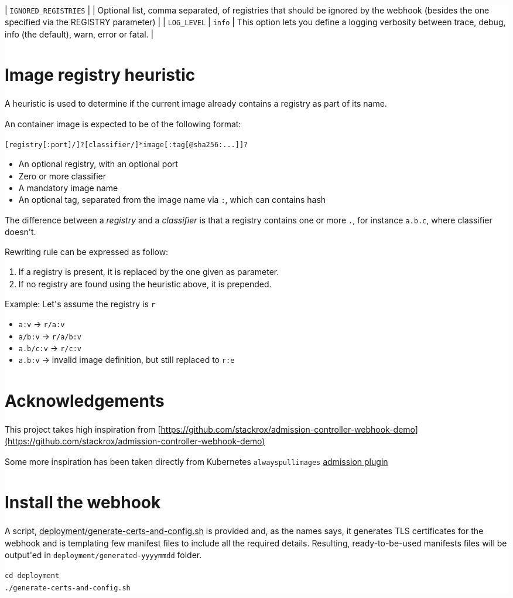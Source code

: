 | `IGNORED_REGISTRIES`         |          | Optional list, comma separated, of registries that should be ignored by the webhook (besides the one specified via the REGISTRY parameter)                                                                      |
| `LOG_LEVEL`                  | `info`   | This option lets you define a logging verbosity between trace, debug, info (the default), warn, error or fatal.                                                                                                 |

# Image registry heuristic

A heuristic is used to determine if the current image already
contains a registry as part of its name.

An container image is expected to be of the following format:

```
[registry[:port]/]?[classifier/]*image[:tag[@sha256:...]]?
```

- An optional registry, with an optional port
- Zero or more classifier
- A mandatory image name
- An optional tag, separated from the image name via `:`, which can contains hash

The difference between a *registry* and a *classifier* is that a registry contains
one or more `.`, for instance `a.b.c`, where classifier doesn't.

Rewriting rule can be expressed as follow:
1) If a registry is present, it is replaced by the one given as parameter.
2) If no registry are found using the heuristic above, it is prepended.

Example: Let's assume the registry is `r`

- `a:v` -> `r/a:v`
- `a/b:v` -> `r/a/b:v`
- `a.b/c:v` -> `r/c:v`
- `a.b:v` -> invalid image definition, but still replaced to `r:e`

# Acknowledgements

This project takes high inspiration from [https://github.com/stackrox/admission-controller-webhook-demo](https://github.com/stackrox/admission-controller-webhook-demo)

Some more inspiration has been taken directly from Kubernetes `alwayspullimages` 
[admission plugin](https://github.com/kubernetes/kubernetes/blob/master/plugin/pkg/admission/alwayspullimages/admission.go)

# Install the webhook

A script, [deployment/generate-certs-and-config.sh](deployment/generate-certs-and-config.sh)
is provided and, as the names says, it generates TLS certificates for the webhook and
is templating few manifest files to include all the required details. Resulting, ready-to-be-used
manifests files will be output'ed in `deployment/generated-yyyymmdd` folder.

```
cd deployment
./generate-certs-and-config.sh
```
